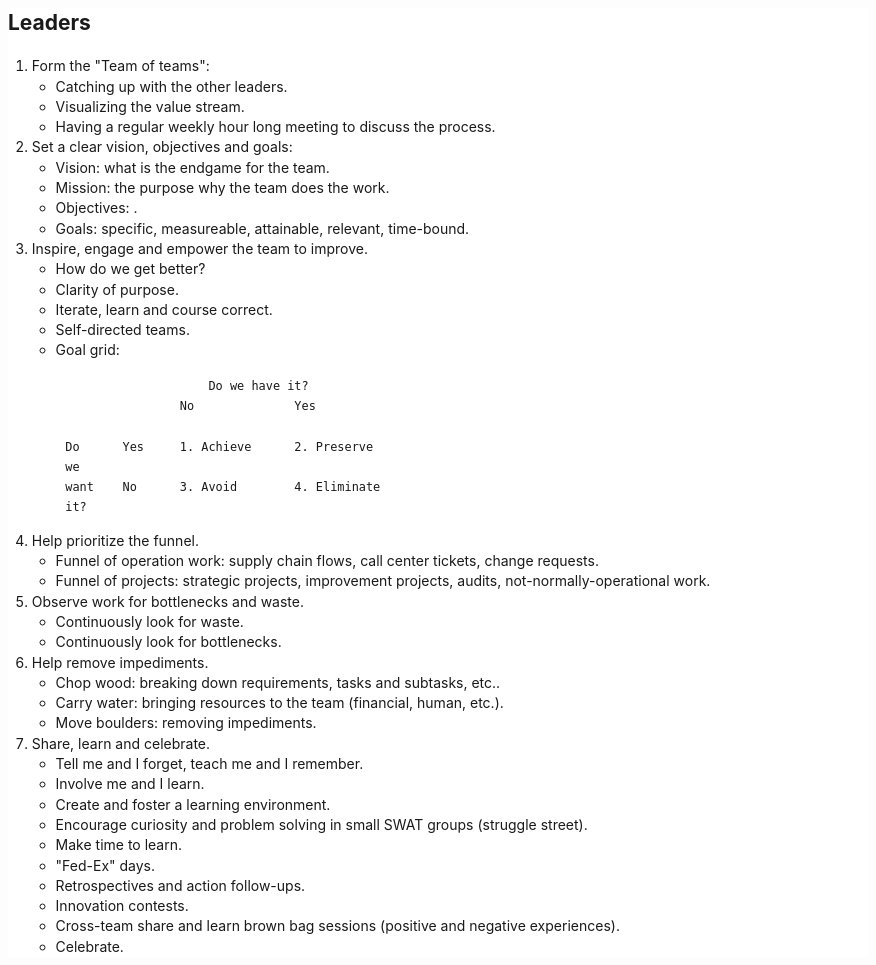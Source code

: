 ## Leaders

1. Form the "Team of teams":
    - Catching up with the other leaders.
    - Visualizing the value stream.
    - Having a regular weekly hour long meeting to discuss the process.
2. Set a clear vision, objectives and goals:
    - Vision: what is the endgame for the team.
    - Mission: the purpose why the team does the work.
    - Objectives: .
    - Goals: specific, measureable, attainable, relevant, time-bound.
3. Inspire, engage and empower the team to improve.
    - How do we get better?
    - Clarity of purpose.
    - Iterate, learn and course correct.
    - Self-directed teams.
    - Goal grid:
```
                            Do we have it?
                        No              Yes

        Do      Yes     1. Achieve      2. Preserve
        we
        want    No      3. Avoid        4. Eliminate
        it?
```
4. Help prioritize the funnel.
    - Funnel of operation work: supply chain flows, call center tickets, change
      requests.
    - Funnel of projects: strategic projects, improvement projects, audits,
      not-normally-operational work.
5. Observe work for bottlenecks and waste.
    - Continuously look for waste.
    - Continuously look for bottlenecks.
6. Help remove impediments.
    - Chop wood: breaking down requirements, tasks and subtasks, etc..
    - Carry water: bringing resources to the team (financial, human, etc.).
    - Move boulders: removing impediments.
7. Share, learn and celebrate.
    - Tell me and I forget, teach me and I remember.
    - Involve me and I learn.
    - Create and foster a learning environment.
    - Encourage curiosity and problem solving in small SWAT groups (struggle
      street).
    - Make time to learn.
    - "Fed-Ex" days.
    - Retrospectives and action follow-ups.
    - Innovation contests.
    - Cross-team share and learn brown bag sessions (positive and negative
      experiences).
    - Celebrate.
